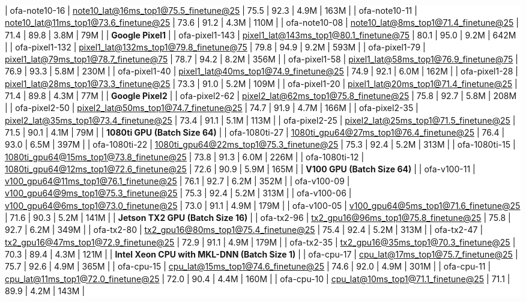 | ofa-note10-16 | [note10_lat@16ms_top1@75.5_finetune@25](https://drive.google.com/file/d/1xgkW4he1midlvdCtWugL2VIg4TNLxa-l/view?usp=sharing)     | 75.5     | 92.3     | 4.9M   | 163M |
| ofa-note10-11 | [note10_lat@11ms_top1@73.6_finetune@25](https://drive.google.com/file/d/1mxvU0NSNFmfpxSuqcGhv5u_UbWh_ohqx/view?usp=sharing)     | 73.6     | 91.2     | 4.3M   | 110M |
| ofa-note10-08 | [note10_lat@8ms_top1@71.4_finetune@25](https://drive.google.com/file/d/1f8cmdR3-4hMXrEpf3oYecKrTJbTR4B3P/view?usp=sharing)      | 71.4     | 89.8     | 3.8M   | 79M  |
|  **Google Pixel1** |
| ofa-pixel1-143 | [pixel1_lat@143ms_top1@80.1_finetune@75](https://drive.google.com/file/d/1I70UqBDJRbjwW5-q4bMAp-kUJwEAvnef/view?usp=sharing)     | 80.1     | 95.0     | 9.2M   | 642M |
| ofa-pixel1-132 | [pixel1_lat@132ms_top1@79.8_finetune@75](https://drive.google.com/file/d/1mhtTGOJCkwF5n0bOluSdGeIDtCqoLd7l/view?usp=sharing)     | 79.8     | 94.9     | 9.2M   | 593M |
| ofa-pixel1-79 | [pixel1_lat@79ms_top1@78.7_finetune@75](https://drive.google.com/file/d/1DHwA4JWPPT3XplT4yUrVXmtx-JBzjRG6/view?usp=sharing)     | 78.7     | 94.2     | 8.2M   | 356M |
| ofa-pixel1-58 | [pixel1_lat@58ms_top1@76.9_finetune@75](https://drive.google.com/file/d/1yjO7JoXv8lj1_igPP1gkwfXSMXyKEnim/view?usp=sharing)     | 76.9     | 93.3     | 5.8M   | 230M |
| ofa-pixel1-40 | [pixel1_lat@40ms_top1@74.9_finetune@25](https://drive.google.com/file/d/1slT_GD7SeLTy2p7OPAHvc0NXpmTEkjNW/view?usp=sharing)     | 74.9     | 92.1     | 6.0M   | 162M |
| ofa-pixel1-28 | [pixel1_lat@28ms_top1@73.3_finetune@25](https://drive.google.com/file/d/1D5gwpF9UA31Bcz53DLQII1sCMLJZ_Ky4/view?usp=sharing)     | 73.3     | 91.0     | 5.2M   | 109M |
| ofa-pixel1-20 | [pixel1_lat@20ms_top1@71.4_finetune@25](https://drive.google.com/file/d/1sm5vBxjapw_wWrO8NFwiiCTZHCqZfVMx/view?usp=sharing)     | 71.4     | 89.8     | 4.3M   | 77M |
|  **Google Pixel2** |
| ofa-pixel2-62 | [pixel2_lat@62ms_top1@75.8_finetune@25](https://drive.google.com/file/d/1FexSgoOJ_tar1fXcyxbTr4ZNH564bYFh/view?usp=sharing)      | 75.8     | 92.7     | 5.8M   | 208M |
| ofa-pixel2-50 | [pixel2_lat@50ms_top1@74.7_finetune@25](https://drive.google.com/file/d/1TfDCZFGzlzQ65r3GhA0GIdVD49-hWKtZ/view?usp=sharing)      | 74.7     | 91.9     | 4.7M   | 166M |
| ofa-pixel2-35 | [pixel2_lat@35ms_top1@73.4_finetune@25](https://drive.google.com/file/d/1e4J0p4BlRI34lvo9K7JG5aCuWoLhGUbg/view?usp=sharing)      | 73.4     | 91.1     | 5.1M   | 113M |
| ofa-pixel2-25 | [pixel2_lat@25ms_top1@71.5_finetune@25](https://drive.google.com/file/d/1BWZY1UvvqPKIZmbHRgItWPcFwOs8Ke1_/view?usp=sharing)      | 71.5     | 90.1     | 4.1M   | 79M  |
|  **1080ti GPU (Batch Size 64)** |
| ofa-1080ti-27 | [1080ti_gpu64@27ms_top1@76.4_finetune@25](https://drive.google.com/file/d/1_bxtAmBYVy-2joF2od_D1AXkHiGLav8y/view?usp=sharing)      | 76.4     | 93.0     | 6.5M   | 397M |
| ofa-1080ti-22 | [1080ti_gpu64@22ms_top1@75.3_finetune@25](https://drive.google.com/file/d/16BvFoiJKwcXybp_LHK_2zvbykvVGmbL7/view?usp=sharing)      | 75.3     | 92.4     | 5.2M   | 313M |
| ofa-1080ti-15 | [1080ti_gpu64@15ms_top1@73.8_finetune@25](https://drive.google.com/file/d/1mBgNJ8TEEr0gc4Zd5AXPx3swHgLxun9J/view?usp=sharing)      | 73.8     | 91.3     | 6.0M   | 226M |
| ofa-1080ti-12 | [1080ti_gpu64@12ms_top1@72.6_finetune@25](https://drive.google.com/file/d/1QdiyXZ9HIxi_f3snpJNNQ5mvd8Wei2WN/view?usp=sharing)      | 72.6     | 90.9     | 5.9M   | 165M  |
|  **V100 GPU (Batch Size 64)** |
| ofa-v100-11 | [v100_gpu64@11ms_top1@76.1_finetune@25](https://drive.google.com/file/d/1KOuj9Coyl8wTO-YzOtk3Ld-upo_UrIJD/view?usp=sharing)      | 76.1     | 92.7     | 6.2M   | 352M |
| ofa-v100-09 | [v100_gpu64@9ms_top1@75.3_finetune@25](https://drive.google.com/file/d/1fUHJ0Ad-h0ReJpV8zvt4uoa4Kzp1Q2U1/view?usp=sharing)      | 75.3     | 92.4     | 5.2M   | 313M |
| ofa-v100-06 | [v100_gpu64@6ms_top1@73.0_finetune@25](https://drive.google.com/file/d/1XhaH_8XUFzHwR1rNQ4bMaVC86DvMq6xj/view?usp=sharing)      | 73.0     | 91.1     | 4.9M   | 179M |
| ofa-v100-05 | [v100_gpu64@5ms_top1@71.6_finetune@25](https://drive.google.com/file/d/1vTg7s5xd5vAcDHZu_eUNHkI8aFauIerU/view?usp=sharing)      | 71.6     | 90.3     | 5.2M   | 141M  |
|  **Jetson TX2 GPU (Batch Size 16)** |
| ofa-tx2-96 | [tx2_gpu16@96ms_top1@75.8_finetune@25](https://drive.google.com/file/d/1oQoFNDZhTIreAInVGFKtiYX_CiAJmCZa/view?usp=sharing)      | 75.8     | 92.7     | 6.2M   | 349M |
| ofa-tx2-80 | [tx2_gpu16@80ms_top1@75.4_finetune@25](https://drive.google.com/file/d/19lbh5U9s4l6KqxcQ2MnnQZZjMMdjz63c/view?usp=sharing)      | 75.4     | 92.4     | 5.2M   | 313M |
| ofa-tx2-47 | [tx2_gpu16@47ms_top1@72.9_finetune@25](https://drive.google.com/file/d/1dqa14vskudMKF5MZtivdfgGDgztsLEFA/view?usp=sharing)      | 72.9     | 91.1     | 4.9M   | 179M |
| ofa-tx2-35 | [tx2_gpu16@35ms_top1@70.3_finetune@25](https://drive.google.com/file/d/1HRnVmY0khszffEsv8ZtJlTaOcixzz9C4/view?usp=sharing)      | 70.3     | 89.4     | 4.3M   | 121M  |
|  **Intel Xeon CPU with MKL-DNN (Batch Size 1)** |
| ofa-cpu-17 | [cpu_lat@17ms_top1@75.7_finetune@25](https://drive.google.com/file/d/1eeGWBIj-3CPGlG_ZQGCmz7s1NinXM3Vu/view?usp=sharing)      | 75.7     | 92.6     | 4.9M   | 365M |
| ofa-cpu-15 | [cpu_lat@15ms_top1@74.6_finetune@25](https://drive.google.com/file/d/1YFL86KdUZbP9gJi9k_pzct3Fl_v-uG0Q/view?usp=sharing)      | 74.6     | 92.0     | 4.9M   | 301M |
| ofa-cpu-11 | [cpu_lat@11ms_top1@72.0_finetune@25](https://drive.google.com/file/d/16cxbfpv9Z7V8-3ZBTjkufEVfIEb_GcDI/view?usp=sharing)      | 72.0     | 90.4     | 4.4M   | 160M |
| ofa-cpu-10 | [cpu_lat@10ms_top1@71.1_finetune@25](https://drive.google.com/file/d/1_WFv_Ty105BBHsVDRJRL3idZJzHScv-4/view?usp=sharing)      | 71.1     | 89.9     | 4.2M   | 143M  |
